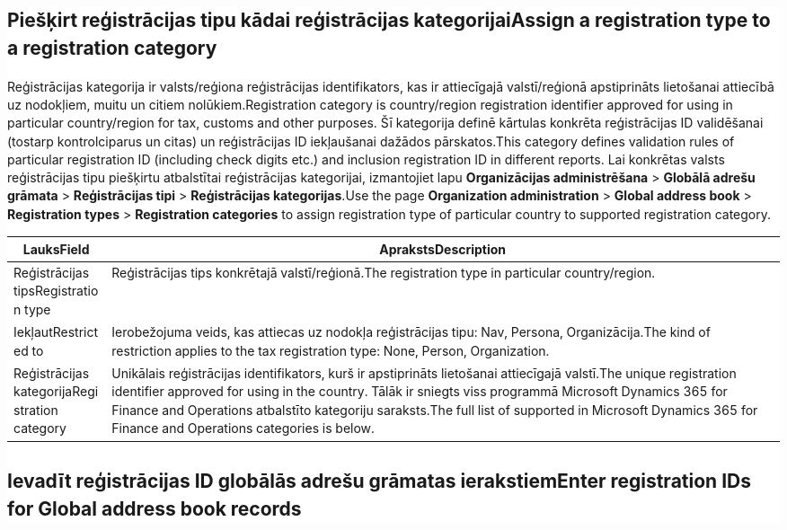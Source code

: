 ## <a name="assign-a-registration-type-to-a-registration-category"></a><span data-ttu-id="10592-136">Piešķirt reģistrācijas tipu kādai reģistrācijas kategorijai</span><span class="sxs-lookup"><span data-stu-id="10592-136">Assign a registration type to a registration category</span></span>
<span data-ttu-id="10592-137">Reģistrācijas kategorija ir valsts/reģiona reģistrācijas identifikators, kas ir attiecīgajā valstī/reģionā apstiprināts lietošanai attiecībā uz nodokļiem, muitu un citiem nolūkiem.</span><span class="sxs-lookup"><span data-stu-id="10592-137">Registration category is country/region registration identifier approved for using in particular country/region for tax, customs and other purposes.</span></span> <span data-ttu-id="10592-138">Šī kategorija definē kārtulas konkrēta reģistrācijas ID validēšanai (tostarp kontrolciparus un citas) un reģistrācijas ID iekļaušanai dažādos pārskatos.</span><span class="sxs-lookup"><span data-stu-id="10592-138">This category defines validation rules of particular registration ID (including check digits etc.) and inclusion registration ID in different reports.</span></span> <span data-ttu-id="10592-139">Lai konkrētas valsts reģistrācijas tipu piešķirtu atbalstītai reģistrācijas kategorijai, izmantojiet lapu **Organizācijas administrēšana** &gt; **Globālā adrešu grāmata** &gt; **Reģistrācijas tipi** &gt; **Reģistrācijas kategorijas**.</span><span class="sxs-lookup"><span data-stu-id="10592-139">Use the page **Organization administration** &gt; **Global address book** &gt; **Registration types** &gt; **Registration categories** to assign registration type of particular country to supported registration category.</span></span>

| <span data-ttu-id="10592-140">Lauks</span><span class="sxs-lookup"><span data-stu-id="10592-140">Field</span></span>            | <span data-ttu-id="10592-141">Apraksts</span><span class="sxs-lookup"><span data-stu-id="10592-141">Description</span></span>|
|-----------------------|----------------|
| <span data-ttu-id="10592-142">Reģistrācijas tips</span><span class="sxs-lookup"><span data-stu-id="10592-142">Registration type</span></span>     | <span data-ttu-id="10592-143">Reģistrācijas tips konkrētajā valstī/reģionā.</span><span class="sxs-lookup"><span data-stu-id="10592-143">The registration type in particular country/region.</span></span>|
| <span data-ttu-id="10592-144">Iekļaut</span><span class="sxs-lookup"><span data-stu-id="10592-144">Restricted to</span></span>         | <span data-ttu-id="10592-145">Ierobežojuma veids, kas attiecas uz nodokļa reģistrācijas tipu: Nav, Persona, Organizācija.</span><span class="sxs-lookup"><span data-stu-id="10592-145">The kind of restriction applies to the tax registration type: None, Person, Organization.</span></span>|
| <span data-ttu-id="10592-146">Reģistrācijas kategorija</span><span class="sxs-lookup"><span data-stu-id="10592-146">Registration category</span></span> | <span data-ttu-id="10592-147">Unikālais reģistrācijas identifikators, kurš ir apstiprināts lietošanai attiecīgajā valstī.</span><span class="sxs-lookup"><span data-stu-id="10592-147">The unique registration identifier approved for using in the country.</span></span> <span data-ttu-id="10592-148">Tālāk ir sniegts viss programmā Microsoft Dynamics 365 for Finance and Operations atbalstīto kategoriju saraksts.</span><span class="sxs-lookup"><span data-stu-id="10592-148">The full list of supported in Microsoft Dynamics 365 for Finance and Operations categories is below.</span></span> |

## <a name="enter-registration-ids-for-global-address-book-records"></a><span data-ttu-id="10592-149">Ievadīt reģistrācijas ID globālās adrešu grāmatas ierakstiem</span><span class="sxs-lookup"><span data-stu-id="10592-149">Enter registration IDs for Global address book records</span></span>
